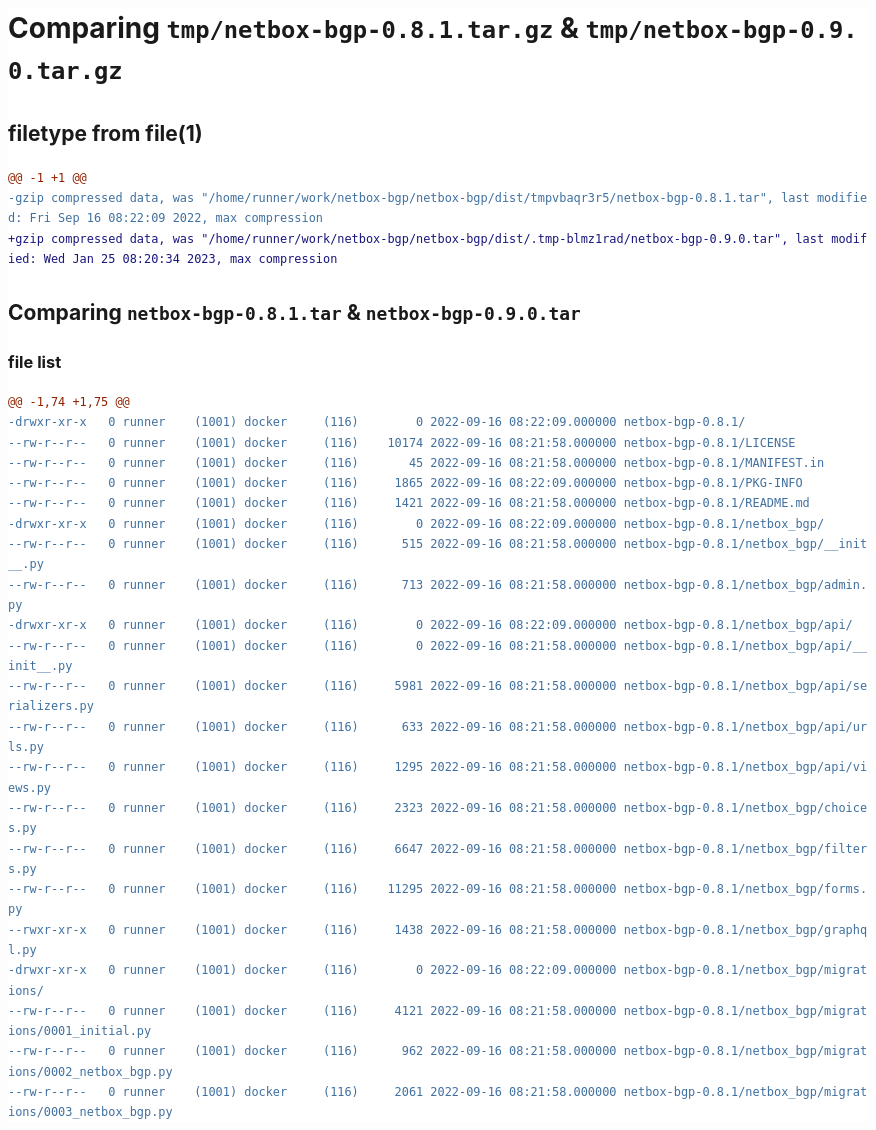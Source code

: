 # Comparing `tmp/netbox-bgp-0.8.1.tar.gz` & `tmp/netbox-bgp-0.9.0.tar.gz`

## filetype from file(1)

```diff
@@ -1 +1 @@
-gzip compressed data, was "/home/runner/work/netbox-bgp/netbox-bgp/dist/tmpvbaqr3r5/netbox-bgp-0.8.1.tar", last modified: Fri Sep 16 08:22:09 2022, max compression
+gzip compressed data, was "/home/runner/work/netbox-bgp/netbox-bgp/dist/.tmp-blmz1rad/netbox-bgp-0.9.0.tar", last modified: Wed Jan 25 08:20:34 2023, max compression
```

## Comparing `netbox-bgp-0.8.1.tar` & `netbox-bgp-0.9.0.tar`

### file list

```diff
@@ -1,74 +1,75 @@
-drwxr-xr-x   0 runner    (1001) docker     (116)        0 2022-09-16 08:22:09.000000 netbox-bgp-0.8.1/
--rw-r--r--   0 runner    (1001) docker     (116)    10174 2022-09-16 08:21:58.000000 netbox-bgp-0.8.1/LICENSE
--rw-r--r--   0 runner    (1001) docker     (116)       45 2022-09-16 08:21:58.000000 netbox-bgp-0.8.1/MANIFEST.in
--rw-r--r--   0 runner    (1001) docker     (116)     1865 2022-09-16 08:22:09.000000 netbox-bgp-0.8.1/PKG-INFO
--rw-r--r--   0 runner    (1001) docker     (116)     1421 2022-09-16 08:21:58.000000 netbox-bgp-0.8.1/README.md
-drwxr-xr-x   0 runner    (1001) docker     (116)        0 2022-09-16 08:22:09.000000 netbox-bgp-0.8.1/netbox_bgp/
--rw-r--r--   0 runner    (1001) docker     (116)      515 2022-09-16 08:21:58.000000 netbox-bgp-0.8.1/netbox_bgp/__init__.py
--rw-r--r--   0 runner    (1001) docker     (116)      713 2022-09-16 08:21:58.000000 netbox-bgp-0.8.1/netbox_bgp/admin.py
-drwxr-xr-x   0 runner    (1001) docker     (116)        0 2022-09-16 08:22:09.000000 netbox-bgp-0.8.1/netbox_bgp/api/
--rw-r--r--   0 runner    (1001) docker     (116)        0 2022-09-16 08:21:58.000000 netbox-bgp-0.8.1/netbox_bgp/api/__init__.py
--rw-r--r--   0 runner    (1001) docker     (116)     5981 2022-09-16 08:21:58.000000 netbox-bgp-0.8.1/netbox_bgp/api/serializers.py
--rw-r--r--   0 runner    (1001) docker     (116)      633 2022-09-16 08:21:58.000000 netbox-bgp-0.8.1/netbox_bgp/api/urls.py
--rw-r--r--   0 runner    (1001) docker     (116)     1295 2022-09-16 08:21:58.000000 netbox-bgp-0.8.1/netbox_bgp/api/views.py
--rw-r--r--   0 runner    (1001) docker     (116)     2323 2022-09-16 08:21:58.000000 netbox-bgp-0.8.1/netbox_bgp/choices.py
--rw-r--r--   0 runner    (1001) docker     (116)     6647 2022-09-16 08:21:58.000000 netbox-bgp-0.8.1/netbox_bgp/filters.py
--rw-r--r--   0 runner    (1001) docker     (116)    11295 2022-09-16 08:21:58.000000 netbox-bgp-0.8.1/netbox_bgp/forms.py
--rwxr-xr-x   0 runner    (1001) docker     (116)     1438 2022-09-16 08:21:58.000000 netbox-bgp-0.8.1/netbox_bgp/graphql.py
-drwxr-xr-x   0 runner    (1001) docker     (116)        0 2022-09-16 08:22:09.000000 netbox-bgp-0.8.1/netbox_bgp/migrations/
--rw-r--r--   0 runner    (1001) docker     (116)     4121 2022-09-16 08:21:58.000000 netbox-bgp-0.8.1/netbox_bgp/migrations/0001_initial.py
--rw-r--r--   0 runner    (1001) docker     (116)      962 2022-09-16 08:21:58.000000 netbox-bgp-0.8.1/netbox_bgp/migrations/0002_netbox_bgp.py
--rw-r--r--   0 runner    (1001) docker     (116)     2061 2022-09-16 08:21:58.000000 netbox-bgp-0.8.1/netbox_bgp/migrations/0003_netbox_bgp.py
```